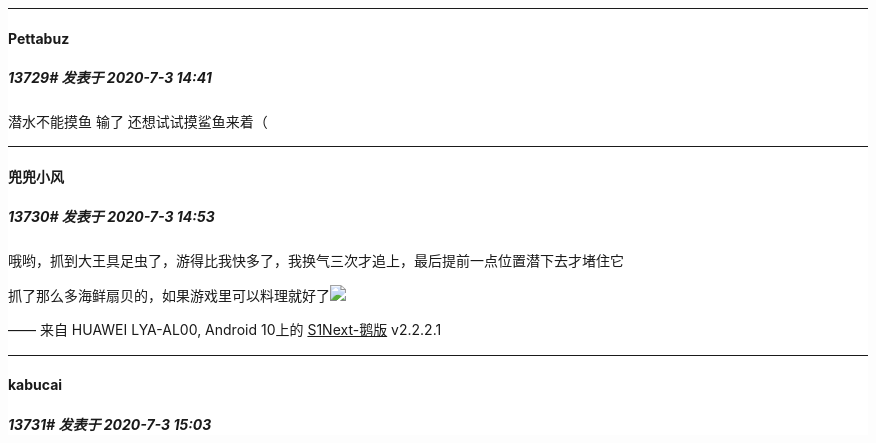 




-----

####  Pettabuz  
##### 13729#       发表于 2020-7-3 14:41




潜水不能摸鱼 输了 还想试试摸鲨鱼来着（







-----

####  兜兜小风  
##### 13730#       发表于 2020-7-3 14:53




哦哟，抓到大王具足虫了，游得比我快多了，我换气三次才追上，最后提前一点位置潜下去才堵住它

抓了那么多海鲜扇贝的，如果游戏里可以料理就好了<img src="https://static.saraba1st.com/image/smiley/face2017/161.png" referrerpolicy="no-referrer">

—— 来自 HUAWEI LYA-AL00, Android 10上的 [S1Next-鹅版](https://github.com/ykrank/S1-Next/releases) v2.2.2.1







-----

####  kabucai  
##### 13731#       发表于 2020-7-3 15:03




